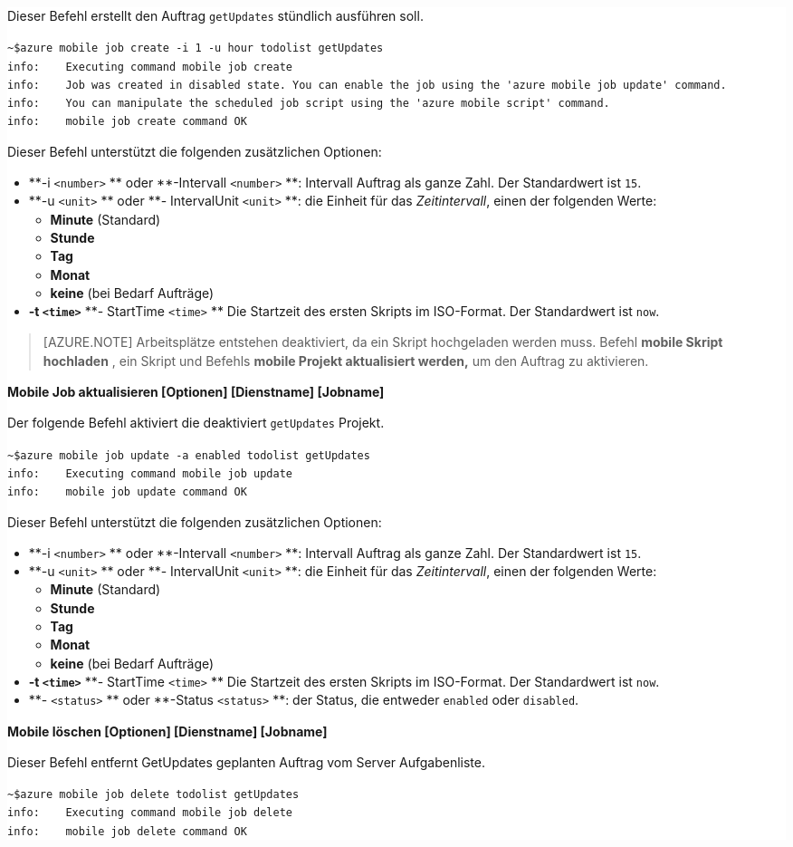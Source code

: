Dieser Befehl erstellt den Auftrag `getUpdates` stündlich ausführen soll.

    ~$azure mobile job create -i 1 -u hour todolist getUpdates
    info:    Executing command mobile job create
    info:    Job was created in disabled state. You can enable the job using the 'azure mobile job update' command.
    info:    You can manipulate the scheduled job script using the 'azure mobile script' command.
    info:    mobile job create command OK

Dieser Befehl unterstützt die folgenden zusätzlichen Optionen:

+ **-i `<number>` ** oder **-Intervall `<number>` **: Intervall Auftrag als ganze Zahl. Der Standardwert ist `15`.
+ **-u `<unit>` ** oder **- IntervalUnit `<unit>` **: die Einheit für das _Zeitintervall_, einen der folgenden Werte:
    + **Minute** (Standard)
    + **Stunde**
    + **Tag**
    + **Monat**
    + **keine** (bei Bedarf Aufträge)
+ **-t `<time>`** **- StartTime `<time>` ** Die Startzeit des ersten Skripts im ISO-Format. Der Standardwert ist `now`.

> [AZURE.NOTE] Arbeitsplätze entstehen deaktiviert, da ein Skript hochgeladen werden muss. Befehl **mobile Skript hochladen** , ein Skript und Befehls **mobile Projekt aktualisiert werden,** um den Auftrag zu aktivieren.

**Mobile Job aktualisieren [Optionen] [Dienstname] [Jobname]**

Der folgende Befehl aktiviert die deaktiviert `getUpdates` Projekt.

    ~$azure mobile job update -a enabled todolist getUpdates
    info:    Executing command mobile job update
    info:    mobile job update command OK

Dieser Befehl unterstützt die folgenden zusätzlichen Optionen:

+ **-i `<number>` ** oder **-Intervall `<number>` **: Intervall Auftrag als ganze Zahl. Der Standardwert ist `15`.
+ **-u `<unit>` ** oder **- IntervalUnit `<unit>` **: die Einheit für das _Zeitintervall_, einen der folgenden Werte:
    + **Minute** (Standard)
    + **Stunde**
    + **Tag**
    + **Monat**
    + **keine** (bei Bedarf Aufträge)
+ **-t `<time>`** **- StartTime `<time>` ** Die Startzeit des ersten Skripts im ISO-Format. Der Standardwert ist `now`.
+ **- `<status>` ** oder **-Status `<status>` **: der Status, die entweder `enabled` oder `disabled`.

**Mobile löschen [Optionen] [Dienstname] [Jobname]**

Dieser Befehl entfernt GetUpdates geplanten Auftrag vom Server Aufgabenliste.

    ~$azure mobile job delete todolist getUpdates
    info:    Executing command mobile job delete
    info:    mobile job delete command OK
